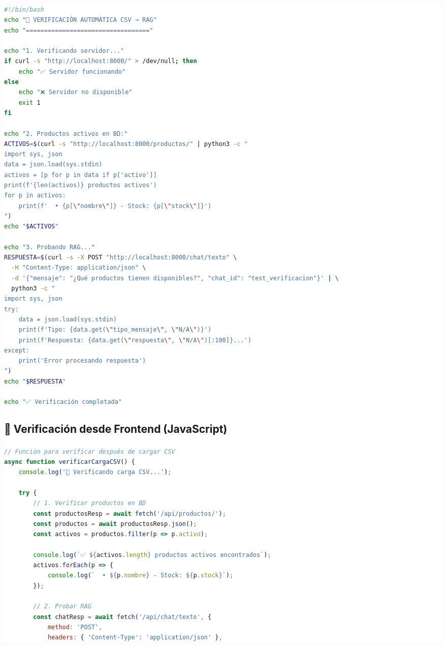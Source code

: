 ```bash
#!/bin/bash
echo "🧪 VERIFICACIÓN AUTOMÁTICA CSV → RAG"
echo "=================================="

echo "1. Verificando servidor..."
if curl -s "http://localhost:8000/" > /dev/null; then
    echo "✅ Servidor funcionando"
else
    echo "❌ Servidor no disponible"
    exit 1
fi

echo "2. Productos activos en BD:"
ACTIVOS=$(curl -s "http://localhost:8000/productos/" | python3 -c "
import sys, json
data = json.load(sys.stdin)
activos = [p for p in data if p['activo']]
print(f'{len(activos)} productos activos')
for p in activos:
    print(f'  • {p[\"nombre\"]} - Stock: {p[\"stock\"]}')
")
echo "$ACTIVOS"

echo "3. Probando RAG..."
RESPUESTA=$(curl -s -X POST "http://localhost:8000/chat/texto" \
  -H "Content-Type: application/json" \
  -d '{"mensaje": "¿Qué productos tienen disponibles?", "chat_id": "test_verificacion"}' | \
  python3 -c "
import sys, json
try:
    data = json.load(sys.stdin)
    print(f'Tipo: {data.get(\"tipo_mensaje\", \"N/A\")}')
    print(f'Respuesta: {data.get(\"respuesta\", \"N/A\")[:100]}...')
except:
    print('Error procesando respuesta')
")
echo "$RESPUESTA"

echo "✅ Verificación completada"
```

## 📱 **Verificación desde Frontend (JavaScript)**

```javascript
// Función para verificar después de cargar CSV
async function verificarCargaCSV() {
    console.log('🧪 Verificando carga CSV...');
    
    try {
        // 1. Verificar productos en BD
        const productosResp = await fetch('/api/productos/');
        const productos = await productosResp.json();
        const activos = productos.filter(p => p.activo);
        
        console.log(`✅ ${activos.length} productos activos encontrados`);
        activos.forEach(p => {
            console.log(`  • ${p.nombre} - Stock: ${p.stock}`);
        });
        
        // 2. Probar RAG
        const chatResp = await fetch('/api/chat/texto', {
            method: 'POST',
            headers: { 'Content-Type': 'application/json' },
```